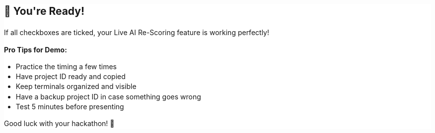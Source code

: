 ## 🎉 You're Ready!

If all checkboxes are ticked, your Live AI Re-Scoring feature is working perfectly!

**Pro Tips for Demo:**
- Practice the timing a few times
- Have project ID ready and copied
- Keep terminals organized and visible
- Have a backup project ID in case something goes wrong
- Test 5 minutes before presenting

Good luck with your hackathon! 🚀
